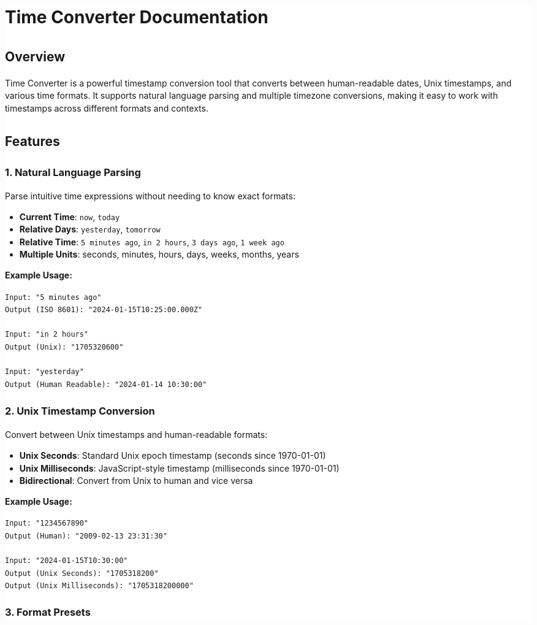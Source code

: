 # Time Converter Documentation

## Overview

Time Converter is a powerful timestamp conversion tool that converts between human-readable dates, Unix timestamps, and various time formats. It supports natural language parsing and multiple timezone conversions, making it easy to work with timestamps across different formats and contexts.

## Features

### 1. Natural Language Parsing

Parse intuitive time expressions without needing to know exact formats:

- **Current Time**: `now`, `today`
- **Relative Days**: `yesterday`, `tomorrow`
- **Relative Time**: `5 minutes ago`, `in 2 hours`, `3 days ago`, `1 week ago`
- **Multiple Units**: seconds, minutes, hours, days, weeks, months, years

**Example Usage:**

```
Input: "5 minutes ago"
Output (ISO 8601): "2024-01-15T10:25:00.000Z"

Input: "in 2 hours"
Output (Unix): "1705320600"

Input: "yesterday"
Output (Human Readable): "2024-01-14 10:30:00"
```

### 2. Unix Timestamp Conversion

Convert between Unix timestamps and human-readable formats:

- **Unix Seconds**: Standard Unix epoch timestamp (seconds since 1970-01-01)
- **Unix Milliseconds**: JavaScript-style timestamp (milliseconds since 1970-01-01)
- **Bidirectional**: Convert from Unix to human and vice versa

**Example Usage:**

```
Input: "1234567890"
Output (Human): "2009-02-13 23:31:30"

Input: "2024-01-15T10:30:00"
Output (Unix Seconds): "1705318200"
Output (Unix Milliseconds): "1705318200000"
```

### 3. Format Presets
